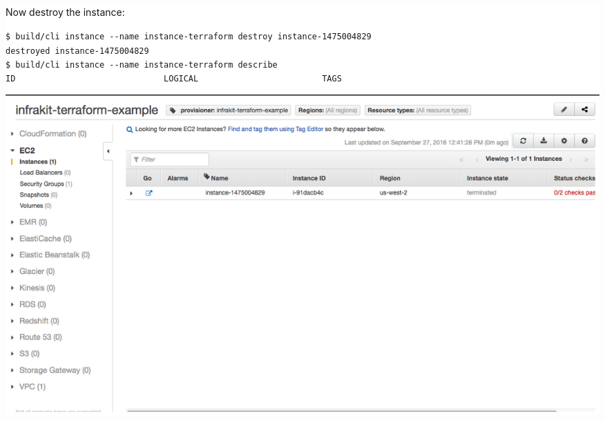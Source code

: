Now destroy the instance:

```
$ build/cli instance --name instance-terraform destroy instance-1475004829
destroyed instance-1475004829
$ build/cli instance --name instance-terraform describe
ID                            	LOGICAL                       	TAGS
```

![RSG Screenshot](./terminated.png)

